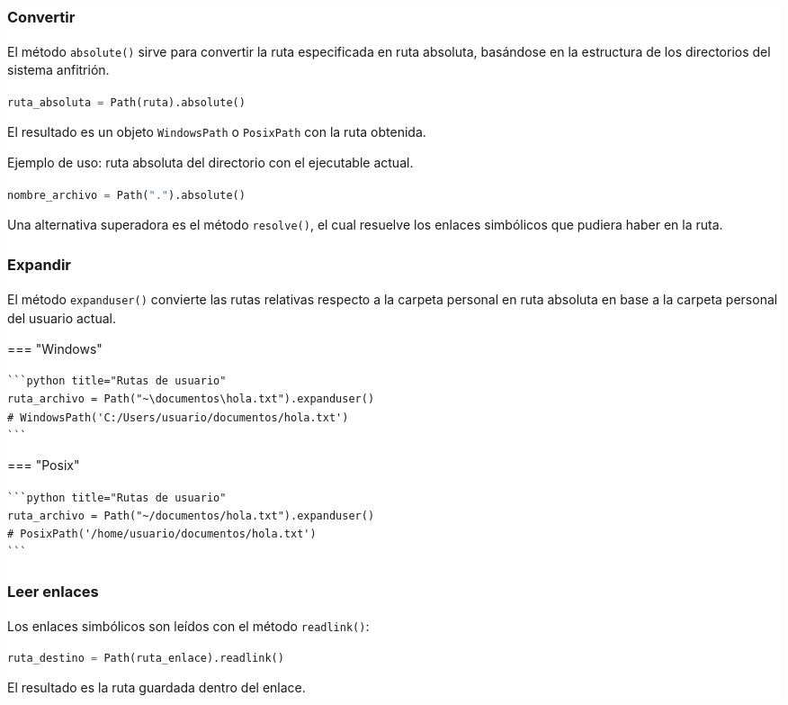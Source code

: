 
### Convertir

El método `absolute()` sirve para convertir la ruta especificada
en ruta absoluta,
basándose en la estructura de los directorios del sistema anfitrión.

```python title="Conversión a ruta absoluta"
ruta_absoluta = Path(ruta).absolute() 
```

El resultado es un objeto `WindowsPath` o `PosixPath` con la ruta obtenida.


Ejemplo de uso: ruta absoluta del directorio con el ejecutable actual.

```python title="Ruta actual"
nombre_archivo = Path(".").absolute()
```

Una alternativa superadora es el método `resolve()`,
el cual resuelve los enlaces simbólicos que pudiera haber en la ruta.



### Expandir


El método `expanduser()`
convierte las rutas relativas respecto a la carpeta personal
en ruta absoluta en base a la carpeta personal del usuario actual.


=== "Windows"

    ```python title="Rutas de usuario"
    ruta_archivo = Path("~\documentos\hola.txt").expanduser()
    # WindowsPath('C:/Users/usuario/documentos/hola.txt')
    ```

=== "Posix"

    ```python title="Rutas de usuario"
    ruta_archivo = Path("~/documentos/hola.txt").expanduser()
    # PosixPath('/home/usuario/documentos/hola.txt')
    ```


### Leer enlaces

Los enlaces simbólicos son leídos con el método `readlink()`:

```python title="Ruta actual"
ruta_destino = Path(ruta_enlace).readlink()
```

El resultado es la ruta guardada dentro del enlace.
